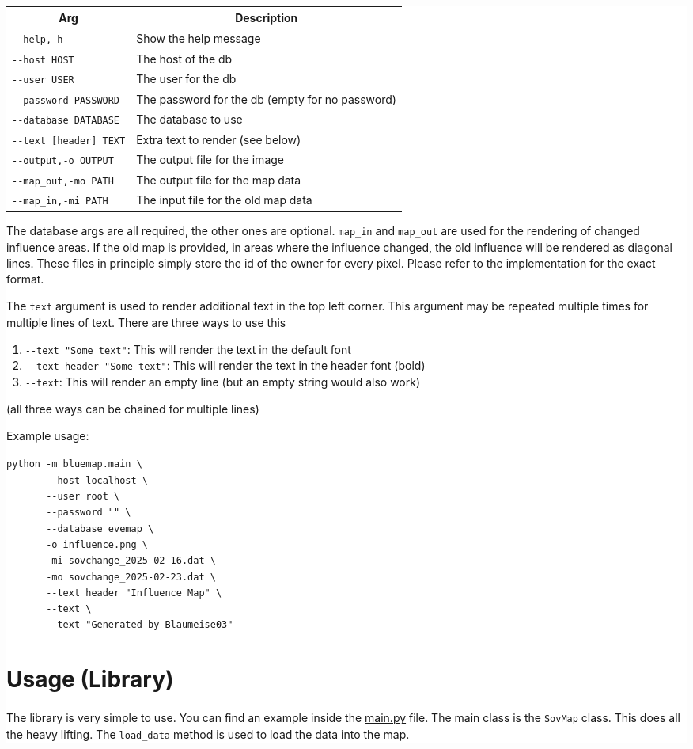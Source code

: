 | Arg                    | Description                                     |
|------------------------|-------------------------------------------------|
| `--help,-h`            | Show the help message                           |
| `--host HOST`          | The host of the db                              |
| `--user USER`          | The user for the db                             |
| `--password PASSWORD`  | The password for the db (empty for no password) |
| `--database DATABASE`  | The database to use                             |
| `--text [header] TEXT` | Extra text to render (see below)                |
| `--output,-o OUTPUT`   | The output file for the image                   |
| `--map_out,-mo PATH`   | The output file for the map data                |
| `--map_in,-mi PATH`    | The input file for the old map data             |

The database args are all required, the other ones are optional. `map_in` and `map_out` are used for the rendering of
changed influence areas. If the old map is provided, in areas where the influence changed, the old influence will be 
rendered as diagonal lines. These files in principle simply store the id of the owner for every pixel. Please refer
to the implementation for the exact format.

The `text` argument is used to render additional text in the top left corner. This argument may be repeated multiple
times for multiple lines of text. There are three ways to use this

1. `--text "Some text"`: This will render the text in the default font
2. `--text header "Some text"`: This will render the text in the header font (bold)
3. `--text`: This will render an empty line (but an empty string would also work)

(all three ways can be chained for multiple lines)

Example usage:
```shell
python -m bluemap.main \
       --host localhost \
       --user root \
       --password "" \
       --database evemap \
       -o influence.png \
       -mi sovchange_2025-02-16.dat \
       -mo sovchange_2025-02-23.dat \
       --text header "Influence Map" \
       --text \
       --text "Generated by Blaumeise03"
```

# Usage (Library)
The library is very simple to use. You can find an example inside the [main.py](bluemap/main.py) file. The main class
is the `SovMap` class. This does all the heavy lifting. The `load_data` method is used to load the data into the map.
